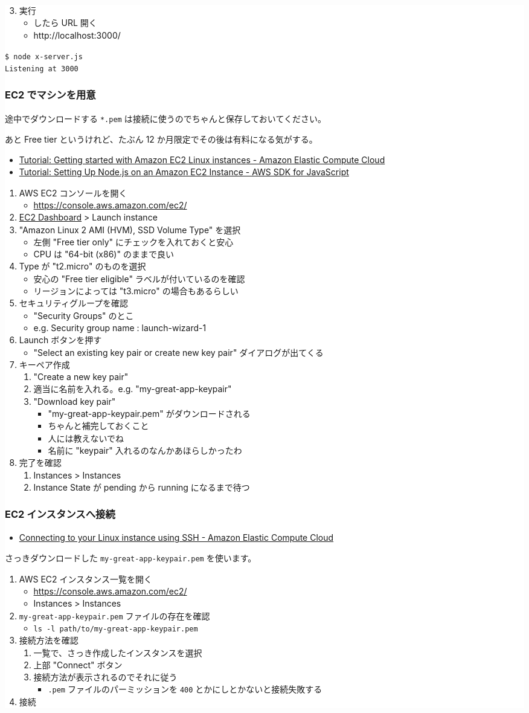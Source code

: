 3. 実行
   - したら URL 開く
   - http://localhost:3000/

```console
$ node x-server.js 
Listening at 3000
```

### EC2 でマシンを用意

途中でダウンロードする `*.pem` は接続に使うのでちゃんと保存しておいてください。

あと Free tier というけれど、たぶん 12 か月限定でその後は有料になる気がする。

- [Tutorial: Getting started with Amazon EC2 Linux instances - Amazon Elastic Compute Cloud](https://docs.aws.amazon.com/AWSEC2/latest/UserGuide/EC2_GetStarted.html)
- [Tutorial: Setting Up Node.js on an Amazon EC2 Instance - AWS SDK for JavaScript](https://docs.aws.amazon.com/sdk-for-javascript/v2/developer-guide/setting-up-node-on-ec2-instance.html)

1. AWS EC2 コンソールを開く
   - https://console.aws.amazon.com/ec2/
2. [EC2 Dashboard](https://console.aws.amazon.com/ec2/) > Launch instance
3. "Amazon Linux 2 AMI (HVM), SSD Volume Type" を選択
   - 左側 "Free tier only" にチェックを入れておくと安心
   - CPU は "64-bit (x86)" のままで良い
4. Type が "t2.micro" のものを選択
   - 安心の "Free tier eligible" ラベルが付いているのを確認
   - リージョンによっては "t3.micro" の場合もあるらしい
5. セキュリティグループを確認
   - "Security Groups" のとこ
   - e.g. Security group name : launch-wizard-1
6. Launch ボタンを押す
   - "Select an existing key pair or create new key pair" ダイアログが出てくる
7. キーペア作成
   1. "Create a new key pair"
   2. 適当に名前を入れる。e.g. "my-great-app-keypair"
   3. "Download key pair"
      - "my-great-app-keypair.pem" がダウンロードされる
      - ちゃんと補完しておくこと
      - 人には教えないでね
      - 名前に "keypair" 入れるのなんかあほらしかったわ
8. 完了を確認
   1. Instances > Instances
   2. Instance State が pending から running になるまで待つ

### EC2 インスタンスへ接続

- [Connecting to your Linux instance using SSH - Amazon Elastic Compute Cloud](https://docs.aws.amazon.com/AWSEC2/latest/UserGuide/AccessingInstancesLinux.html)

さっきダウンロードした `my-great-app-keypair.pem` を使います。

1. AWS EC2 インスタンス一覧を開く
   - https://console.aws.amazon.com/ec2/
   - Instances > Instances
2. `my-great-app-keypair.pem` ファイルの存在を確認
   - `ls -l path/to/my-great-app-keypair.pem`
3. 接続方法を確認
   1. 一覧で、さっき作成したインスタンスを選択
   2. 上部 "Connect" ボタン
   3. 接続方法が表示されるのでそれに従う
      - `.pem` ファイルのパーミッションを `400` とかにしとかないと接続失敗する
4. 接続
